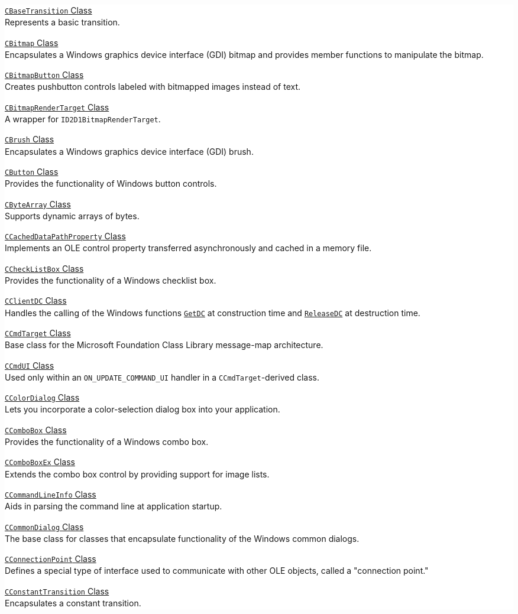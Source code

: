 [`CBaseTransition` Class](../../mfc/reference/cbasetransition-class.md)<br/>
Represents a basic transition.

[`CBitmap` Class](../../mfc/reference/cbitmap-class.md)<br/>
Encapsulates a Windows graphics device interface (GDI) bitmap and provides member functions to manipulate the bitmap.

[`CBitmapButton` Class](../../mfc/reference/cbitmapbutton-class.md)<br/>
Creates pushbutton controls labeled with bitmapped images instead of text.

[`CBitmapRenderTarget` Class](../../mfc/reference/cbitmaprendertarget-class.md)<br/>
A wrapper for `ID2D1BitmapRenderTarget`.

[`CBrush` Class](../../mfc/reference/cbrush-class.md)<br/>
Encapsulates a Windows graphics device interface (GDI) brush.

[`CButton` Class](../../mfc/reference/cbutton-class.md)<br/>
Provides the functionality of Windows button controls.

[`CByteArray` Class](../../mfc/reference/cbytearray-class.md)<br/>
Supports dynamic arrays of bytes.

[`CCachedDataPathProperty` Class](../../mfc/reference/ccacheddatapathproperty-class.md)<br/>
Implements an OLE control property transferred asynchronously and cached in a memory file.

[`CCheckListBox` Class](../../mfc/reference/cchecklistbox-class.md)<br/>
Provides the functionality of a Windows checklist box.

[`CClientDC` Class](../../mfc/reference/cclientdc-class.md)<br/>
Handles the calling of the Windows functions [`GetDC`](/windows/win32/api/winuser/nf-winuser-getdc) at construction time and [`ReleaseDC`](/windows/win32/api/winuser/nf-winuser-releasedc) at destruction time.

[`CCmdTarget` Class](../../mfc/reference/ccmdtarget-class.md)<br/>
Base class for the Microsoft Foundation Class Library message-map architecture.

[`CCmdUI` Class](../../mfc/reference/ccmdui-class.md)<br/>
Used only within an `ON_UPDATE_COMMAND_UI` handler in a `CCmdTarget`-derived class.

[`CColorDialog` Class](../../mfc/reference/ccolordialog-class.md)<br/>
Lets you incorporate a color-selection dialog box into your application.

[`CComboBox` Class](../../mfc/reference/ccombobox-class.md)<br/>
Provides the functionality of a Windows combo box.

[`CComboBoxEx` Class](../../mfc/reference/ccomboboxex-class.md)<br/>
Extends the combo box control by providing support for image lists.

[`CCommandLineInfo` Class](../../mfc/reference/ccommandlineinfo-class.md)<br/>
Aids in parsing the command line at application startup.

[`CCommonDialog` Class](../../mfc/reference/ccommondialog-class.md)<br/>
The base class for classes that encapsulate functionality of the Windows common dialogs.

[`CConnectionPoint` Class](../../mfc/reference/cconnectionpoint-class.md)<br/>
Defines a special type of interface used to communicate with other OLE objects, called a "connection point."

[`CConstantTransition` Class](../../mfc/reference/cconstanttransition-class.md)<br/>
Encapsulates a constant transition.
